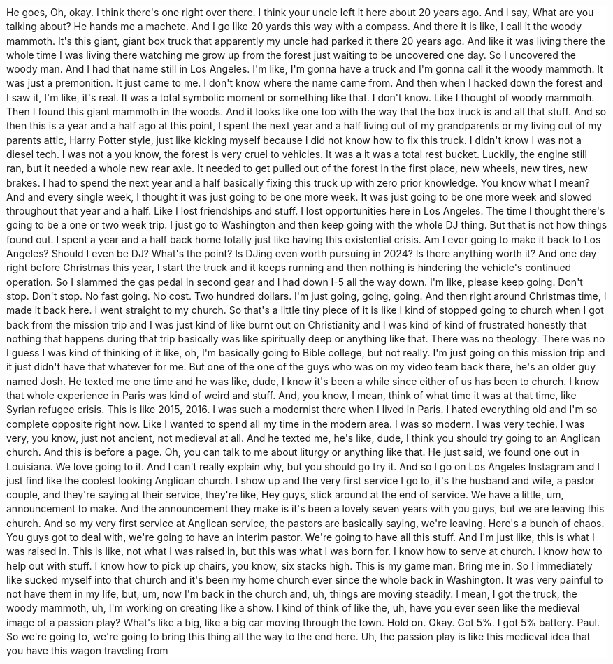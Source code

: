 He goes, Oh, okay. I think there's one right over there. I think your uncle left it here about 20 years ago. And I say, What are you talking about? He hands me a machete. And I go like 20 yards this way with a compass. And there it is like, I call it the woody mammoth. It's this giant, giant box truck that apparently my uncle had parked it there 20 years ago. And like it was living there the whole time I was living there watching me grow up from the forest just waiting to be uncovered one day. So I uncovered the woody man. And I had that name still in Los Angeles. I'm like, I'm gonna have a truck and I'm gonna call it the woody mammoth. It was just a premonition. It just came to me. I don't know where the name came from. And then when I hacked down the forest and I saw it, I'm like, it's real. It was a total symbolic moment or something like that. I don't know. Like I thought of woody mammoth. Then I found this giant mammoth in the woods. And it looks like one too with the way that the box truck is and all that stuff. And so then this is a year and a half ago at this point, I spent the next year and a half living out of my grandparents or my living out of my parents attic, Harry Potter style, just like kicking myself because I did not know how to fix this truck. I didn't know I was not a diesel tech. I was not a you know, the forest is very cruel to vehicles. It was a it was a total rest bucket. Luckily, the engine still ran, but it needed a whole new rear axle. It needed to get pulled out of the forest in the first place, new wheels, new tires, new brakes. I had to spend the next year and a half basically fixing this truck up with zero prior knowledge. You know what I mean? And and every single week, I thought it was just going to be one more week. It was just going to be one more week and slowed throughout that year and a half. Like I lost friendships and stuff. I lost opportunities here in Los Angeles. The time I thought there's going to be a one or two week trip. I just go to Washington and then keep going with the whole DJ thing. But that is not how things found out. I spent a year and a half back home totally just like having this existential crisis. Am I ever going to make it back to Los Angeles? Should I even be DJ? What's the point? Is DJing even worth pursuing in 2024? Is there anything worth it? And one day right before Christmas this year, I start the truck and it keeps running and then nothing is hindering the vehicle's continued operation. So I slammed the gas pedal in second gear and I had down I-5 all the way down. I'm like, please keep going. Don't stop. Don't stop. No fast going. No cost. Two hundred dollars. I'm just going, going, going. And then right around Christmas time, I made it back here. I went straight to my church. So that's a little tiny piece of it is like I kind of stopped going to church when I got back from the mission trip and I was just kind of like burnt out on Christianity and I was kind of kind of frustrated honestly that nothing that happens during that trip basically was like spiritually deep or anything like that. There was no theology. There was no I guess I was kind of thinking of it like, oh, I'm basically going to Bible college, but not really. I'm just going on this mission trip and it just didn't have that whatever for me. But one of the one of the guys who was on my video team back there, he's an older guy named Josh. He texted me one time and he was like, dude, I know it's been a while since either of us has been to church. I know that whole experience in Paris was kind of weird and stuff. And, you know, I mean, think of what time it was at that time, like Syrian refugee crisis. This is like 2015, 2016. I was such a modernist there when I lived in Paris. I hated everything old and I'm so complete opposite right now. Like I wanted to spend all my time in the modern area. I was so modern. I was very techie. I was very, you know, just not ancient, not medieval at all. And he texted me, he's like, dude, I think you should try going to an Anglican church. And this is before a page. Oh, you can talk to me about liturgy or anything like that. He just said, we found one out in Louisiana. We love going to it. And I can't really explain why, but you should go try it. And so I go on Los Angeles Instagram and I just find like the coolest looking Anglican church. I show up and the very first service I go to, it's the husband and wife, a pastor couple, and they're saying at their service, they're like, Hey guys, stick around at the end of service. We have a little, um, announcement to make. And the announcement they make is it's been a lovely seven years with you guys, but we are leaving this church. And so my very first service at Anglican service, the pastors are basically saying, we're leaving. Here's a bunch of chaos. You guys got to deal with, we're going to have an interim pastor. We're going to have all this stuff. And I'm just like, this is what I was raised in. This is like, not what I was raised in, but this was what I was born for. I know how to serve at church. I know how to help out with stuff. I know how to pick up chairs, you know, six stacks high. This is my game man. Bring me in. So I immediately like sucked myself into that church and it's been my home church ever since the whole back in Washington. It was very painful to not have them in my life, but, um, now I'm back in the church and, uh, things are moving steadily. I mean, I got the truck, the woody mammoth, uh, I'm working on creating like a show. I kind of think of like the, uh, have you ever seen like the medieval image of a passion play? What's like a big, like a big car moving through the town. Hold on. Okay. Got 5%. I got 5% battery. Paul. So we're going to, we're going to bring this thing all the way to the end here. Uh, the passion play is like this medieval idea that you have this wagon traveling from